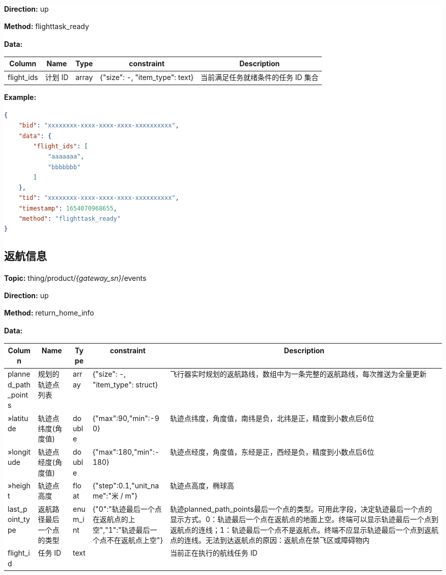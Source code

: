 **Direction:** up

**Method:** flighttask_ready

**Data:** 

|Column|Name|Type|constraint|Description|
|---|---|---|---|---|
|flight_ids|计划 ID|array|  {"size": -, "item_type": text}  |当前满足任务就绪条件的任务 ID 集合|


 



**Example:**
```json
{
	"bid": "xxxxxxxx-xxxx-xxxx-xxxx-xxxxxxxxxx",
	"data": {
		"flight_ids": [
			"aaaaaaa",
			"bbbbbbb"
		]
	},
	"tid": "xxxxxxxx-xxxx-xxxx-xxxx-xxxxxxxxxx",
	"timestamp": 1654070968655,
	"method": "flighttask_ready"
}
```




## 返航信息



**Topic:** thing/product/*{gateway_sn}*/events

**Direction:** up

**Method:** return_home_info

**Data:** 

|Column|Name|Type|constraint|Description|
|---|---|---|---|---|
|planned_path_points|规划的轨迹点列表|array|  {"size": -, "item_type": struct}  |飞行器实时规划的返航路线，数组中为一条完整的返航路线，每次推送为全量更新|
|»latitude|轨迹点纬度(角度值)|double| {&#34;max&#34;:90,&#34;min&#34;:-90} |轨迹点纬度，角度值，南纬是负，北纬是正，精度到小数点后6位|
|»longitude|轨迹点经度(角度值)|double| {&#34;max&#34;:180,&#34;min&#34;:-180} |轨迹点经度，角度值，东经是正，西经是负，精度到小数点后6位|
|»height|轨迹点高度|float| {&#34;step&#34;:0.1,&#34;unit_name&#34;:&#34;米 / m&#34;} |轨迹点高度，椭球高|
|last_point_type|返航路径最后一个点的类型|enum_int| {&#34;0&#34;:&#34;轨迹最后一个点在返航点的上空&#34;,&#34;1&#34;:&#34;轨迹最后一个点不在返航点上空&#34;} |轨迹planned_path_points最后一个点的类型。可用此字段，决定轨迹最后一个点的显示方式。0：轨迹最后一个点在返航点的地面上空。终端可以显示轨迹最后一个点到返航点的连线；1：轨迹最后一个点不是返航点。终端不应显示轨迹最后一个点到返航点的连线。无法到达返航点的原因：返航点在禁飞区或障碍物内|
|flight_id|任务 ID|text|  |当前正在执行的航线任务 ID|
